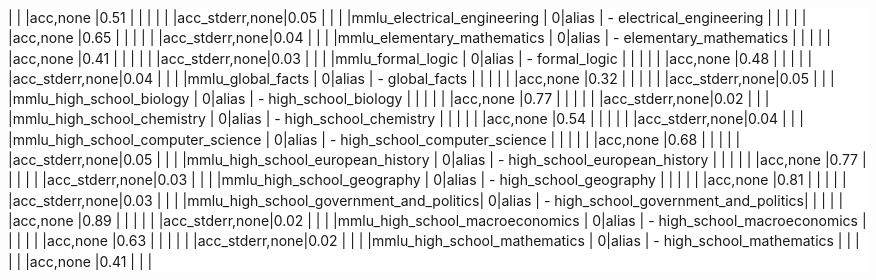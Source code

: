 |                                        |       |acc,none       |0.51                                   |   |      |
|                                        |       |acc_stderr,none|0.05                                   |   |      |
|mmlu_electrical_engineering             |      0|alias          |  - electrical_engineering             |   |      |
|                                        |       |acc,none       |0.65                                   |   |      |
|                                        |       |acc_stderr,none|0.04                                   |   |      |
|mmlu_elementary_mathematics             |      0|alias          |  - elementary_mathematics             |   |      |
|                                        |       |acc,none       |0.41                                   |   |      |
|                                        |       |acc_stderr,none|0.03                                   |   |      |
|mmlu_formal_logic                       |      0|alias          |  - formal_logic                       |   |      |
|                                        |       |acc,none       |0.48                                   |   |      |
|                                        |       |acc_stderr,none|0.04                                   |   |      |
|mmlu_global_facts                       |      0|alias          |  - global_facts                       |   |      |
|                                        |       |acc,none       |0.32                                   |   |      |
|                                        |       |acc_stderr,none|0.05                                   |   |      |
|mmlu_high_school_biology                |      0|alias          |  - high_school_biology                |   |      |
|                                        |       |acc,none       |0.77                                   |   |      |
|                                        |       |acc_stderr,none|0.02                                   |   |      |
|mmlu_high_school_chemistry              |      0|alias          |  - high_school_chemistry              |   |      |
|                                        |       |acc,none       |0.54                                   |   |      |
|                                        |       |acc_stderr,none|0.04                                   |   |      |
|mmlu_high_school_computer_science       |      0|alias          |  - high_school_computer_science       |   |      |
|                                        |       |acc,none       |0.68                                   |   |      |
|                                        |       |acc_stderr,none|0.05                                   |   |      |
|mmlu_high_school_european_history       |      0|alias          |  - high_school_european_history       |   |      |
|                                        |       |acc,none       |0.77                                   |   |      |
|                                        |       |acc_stderr,none|0.03                                   |   |      |
|mmlu_high_school_geography              |      0|alias          |  - high_school_geography              |   |      |
|                                        |       |acc,none       |0.81                                   |   |      |
|                                        |       |acc_stderr,none|0.03                                   |   |      |
|mmlu_high_school_government_and_politics|      0|alias          |  - high_school_government_and_politics|   |      |
|                                        |       |acc,none       |0.89                                   |   |      |
|                                        |       |acc_stderr,none|0.02                                   |   |      |
|mmlu_high_school_macroeconomics         |      0|alias          |  - high_school_macroeconomics         |   |      |
|                                        |       |acc,none       |0.63                                   |   |      |
|                                        |       |acc_stderr,none|0.02                                   |   |      |
|mmlu_high_school_mathematics            |      0|alias          |  - high_school_mathematics            |   |      |
|                                        |       |acc,none       |0.41                                   |   |      |